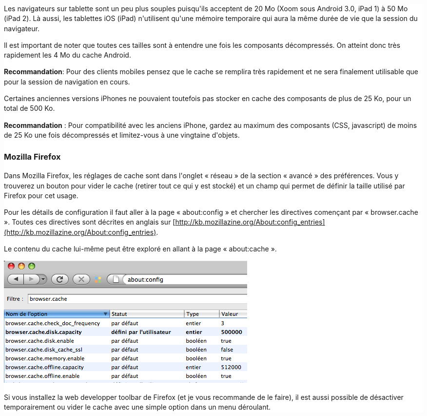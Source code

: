 Les navigateurs sur tablette sont un peu plus souples puisqu'ils 
acceptent de 20 Mo (Xoom sous Android 3.0, iPad 1) à 50 Mo (iPad 
2). Là aussi, les tablettes iOS (iPad) n'utilisent qu'une mémoire 
temporaire qui aura la même durée de vie que la session du navigateur. 

Il est important de noter que toutes ces tailles sont à entendre 
une fois les composants décompressés. On atteint donc très rapidement 
les 4 Mo du cache Android. 

**Recommandation**: Pour des clients mobiles pensez que le 
cache se remplira très rapidement et ne sera finalement utilisable 
que pour la session de navigation en cours. 

Certaines anciennes versions iPhones ne pouvaient toutefois 
pas stocker en cache des composants de plus de 25 Ko, pour un total 
de 500 Ko. 

**Recommandation** : Pour compatibilité avec les anciens iPhone, 
gardez au maximum des composants (CSS, javascript) de moins 
de 25 Ko une fois décompressés et limitez-vous à une vingtaine 
d'objets. 

### Mozilla Firefox

Dans Mozilla Firefox, les réglages de cache sont dans l'onglet 
« réseau » de la section « avancé » des préférences. Vous y trouverez 
un bouton pour vider le cache (retirer tout ce qui y est stocké) 
et un champ qui permet de définir la taille utilisé par Firefox 
pour cet usage. 

Pour les détails de configuration il faut aller à la page « about:config » 
et chercher les directives començant par « browser.cache ». Toutes ces 
directives sont décrites en anglais sur 
[http://kb.mozillazine.org/About:config_entries](http://kb.mozillazine.org/About:config_entries). 

Le contenu du cache lui-même peut être exploré en allant à la page 
« about:cache ». 

![Configuration du cache Mozilla Firefox](img/chap03-configuration-du-cache-mozilla-firefox.png)

Si vous installez la web developper toolbar de Firefox (et je 
vous recommande de le faire), il est aussi possible de désactiver 
temporairement ou vider le cache avec une simple option dans 
un menu déroulant. 
